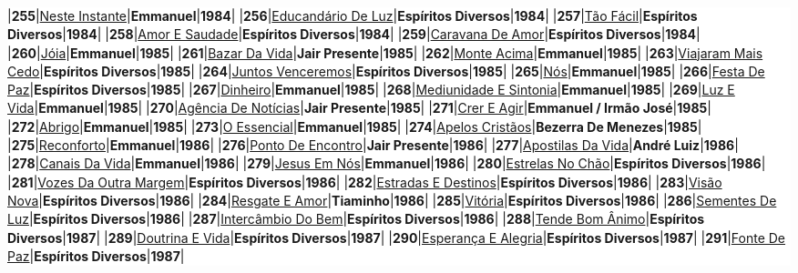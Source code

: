 |**255**|[Neste Instante](http://www.oconsolador.com.br/linkfixo/bibliotecavirtual/chicoxavier/chico251a260.html#NESTE_INSTANTE)|**Emmanuel**|**1984**|
|**256**|[Educandário De Luz](http://www.oconsolador.com.br/linkfixo/bibliotecavirtual/chicoxavier/chico251a260.html#EDUCAND%C3%81RIO_DE_LUZ)|**Espíritos Diversos**|**1984**|
|**257**|[Tão Fácil](http://www.oconsolador.com.br/linkfixo/bibliotecavirtual/chicoxavier/chico251a260.html#T%C3%83O_F%C3%81CIL)|**Espíritos Diversos**|**1984**|
|**258**|[Amor E Saudade](http://www.oconsolador.com.br/linkfixo/bibliotecavirtual/chicoxavier/chico251a260.html#AMOR_E_SAUDADE)|**Espíritos Diversos**|**1984**|
|**259**|[Caravana De Amor](http://www.oconsolador.com.br/linkfixo/bibliotecavirtual/chicoxavier/chico251a260.html#CARAVANA_DE_AMOR)|**Espíritos Diversos**|**1984**|
|**260**|[Jóia](http://www.oconsolador.com.br/linkfixo/bibliotecavirtual/chicoxavier/chico251a260.html#J%C3%93IA)|**Emmanuel**|**1985**|
|**261**|[Bazar Da Vida](http://www.oconsolador.com.br/linkfixo/bibliotecavirtual/chicoxavier/chico261a270.html#BAZAR_DA_VIDA)|**Jair Presente**|**1985**|
|**262**|[Monte Acima](http://www.oconsolador.com.br/linkfixo/bibliotecavirtual/chicoxavier/chico261a270.html#MONTE_ACIMA)|**Emmanuel**|**1985**|
|**263**|[Viajaram Mais Cedo](http://www.oconsolador.com.br/linkfixo/bibliotecavirtual/chicoxavier/chico261a270.html#VIAJARAM_MAIS_CEDO)|**Espíritos Diversos**|**1985**|
|**264**|[Juntos Venceremos](http://www.oconsolador.com.br/linkfixo/bibliotecavirtual/chicoxavier/chico261a270.html#JUNTO_VENCEREMOS)|**Espíritos Diversos**|**1985**|
|**265**|[Nós](http://www.oconsolador.com.br/linkfixo/bibliotecavirtual/chicoxavier/chico261a270.html#N%C3%93S)|**Emmanuel**|**1985**|
|**266**|[Festa De Paz](http://www.oconsolador.com.br/linkfixo/bibliotecavirtual/chicoxavier/chico261a270.html#FESTA_DE_PAZ)|**Espíritos Diversos**|**1985**|
|**267**|[Dinheiro](http://www.oconsolador.com.br/linkfixo/bibliotecavirtual/chicoxavier/chico261a270.html#DINHEIRO)|**Emmanuel**|**1985**|
|**268**|[Mediunidade E Sintonia](http://www.oconsolador.com.br/linkfixo/bibliotecavirtual/chicoxavier/chico261a270.html#MEDIUNIDADE_E_SINTONIA)|**Emmanuel**|**1985**|
|**269**|[Luz E Vida](http://www.oconsolador.com.br/linkfixo/bibliotecavirtual/chicoxavier/chico261a270.html#LUZ_E_VIDA)|**Emmanuel**|**1985**|
|**270**|[Agência De Notícias](http://www.oconsolador.com.br/linkfixo/bibliotecavirtual/chicoxavier/chico261a270.html#AG%C3%8ANCIA_DE_NOT%C3%8DCIAS)|**Jair Presente**|**1985**|
|**271**|[Crer E Agir](http://www.oconsolador.com.br/linkfixo/bibliotecavirtual/chicoxavier/chico271a280.html#CRER_E_AGIR)|**Emmanuel / Irmão José**|**1985**|
|**272**|[Abrigo](http://www.oconsolador.com.br/linkfixo/bibliotecavirtual/chicoxavier/chico271a280.html#ABRIGO)|**Emmanuel**|**1985**|
|**273**|[O Essencial](http://www.oconsolador.com.br/linkfixo/bibliotecavirtual/chicoxavier/chico271a280.html#O_ESSENCIAL)|**Emmanuel**|**1985**|
|**274**|[Apelos Cristãos](http://www.oconsolador.com.br/linkfixo/bibliotecavirtual/chicoxavier/chico271a280.html#APELOS_CRIST%C3%83OS)|**Bezerra De Menezes**|**1985**|
|**275**|[Reconforto](http://www.oconsolador.com.br/linkfixo/bibliotecavirtual/chicoxavier/chico271a280.html#RECONFORTO)|**Emmanuel**|**1986**|
|**276**|[Ponto De Encontro](http://www.oconsolador.com.br/linkfixo/bibliotecavirtual/chicoxavier/chico271a280.html#PONTO_DE_ENCONTRO)|**Jair Presente**|**1986**|
|**277**|[Apostilas Da Vida](http://www.oconsolador.com.br/linkfixo/bibliotecavirtual/chicoxavier/chico271a280.html#APOSTILAS_DA_VIDA)|**André Luiz**|**1986**|
|**278**|[Canais Da Vida](http://www.oconsolador.com.br/linkfixo/bibliotecavirtual/chicoxavier/chico271a280.html#CANAIS_DA_VIDA)|**Emmanuel**|**1986**|
|**279**|[Jesus Em Nós](http://www.oconsolador.com.br/linkfixo/bibliotecavirtual/chicoxavier/chico271a280.html#JESUS_EM_N%C3%93S)|**Emmanuel**|**1986**|
|**280**|[Estrelas No Chão](http://www.oconsolador.com.br/linkfixo/bibliotecavirtual/chicoxavier/chico271a280.html#ESTR%C3%8ALAS_NO_CH%C3%83O)|**Espíritos Diversos**|**1986**|
|**281**|[Vozes Da Outra Margem](http://www.oconsolador.com.br/linkfixo/bibliotecavirtual/chicoxavier/chico281a290.html#VOZES_DA_OUTRA_MARGEM)|**Espíritos Diversos**|**1986**|
|**282**|[Estradas E Destinos](http://www.oconsolador.com.br/linkfixo/bibliotecavirtual/chicoxavier/chico281a290.html#ESTRADAS_E_DESTINO)|**Espíritos Diversos**|**1986**|
|**283**|[Visão Nova](http://www.oconsolador.com.br/linkfixo/bibliotecavirtual/chicoxavier/chico281a290.html#VIS%C3%83O_NOVA)|**Espíritos Diversos**|**1986**|
|**284**|[Resgate E Amor](http://www.oconsolador.com.br/linkfixo/bibliotecavirtual/chicoxavier/chico281a290.html#RESGATE_E_AMOR)|**Tiaminho**|**1986**|
|**285**|[Vitória](http://www.oconsolador.com.br/linkfixo/bibliotecavirtual/chicoxavier/chico281a290.html#VIT%C3%93RIA)|**Espíritos Diversos**|**1986**|
|**286**|[Sementes De Luz](http://www.oconsolador.com.br/linkfixo/bibliotecavirtual/chicoxavier/chico281a290.html#SEMENTES_DE_LUZ)|**Espíritos Diversos**|**1986**|
|**287**|[Intercâmbio Do Bem](http://www.oconsolador.com.br/linkfixo/bibliotecavirtual/chicoxavier/chico281a290.html#INTERC%C3%82MBIO_DO_BEM)|**Espíritos Diversos**|**1986**|
|**288**|[Tende Bom Ânimo](http://www.oconsolador.com.br/linkfixo/bibliotecavirtual/chicoxavier/chico281a290.html#TENDE_BOM_%C3%82NIMO)|**Espíritos Diversos**|**1987**|
|**289**|[Doutrina E Vida](http://www.oconsolador.com.br/linkfixo/bibliotecavirtual/chicoxavier/chico281a290.html#DOUTRINA_E_VIDA)|**Espíritos Diversos**|**1987**|
|**290**|[Esperança E Alegria](http://www.oconsolador.com.br/linkfixo/bibliotecavirtual/chicoxavier/chico281a290.html#ESPERAN%C3%87A_E_ALEGRIA)|**Espíritos Diversos**|**1987**|
|**291**|[Fonte De Paz](http://www.oconsolador.com.br/linkfixo/bibliotecavirtual/chicoxavier/chico291a300.html#FONTE_DE_PAZ)|**Espíritos Diversos**|**1987**|